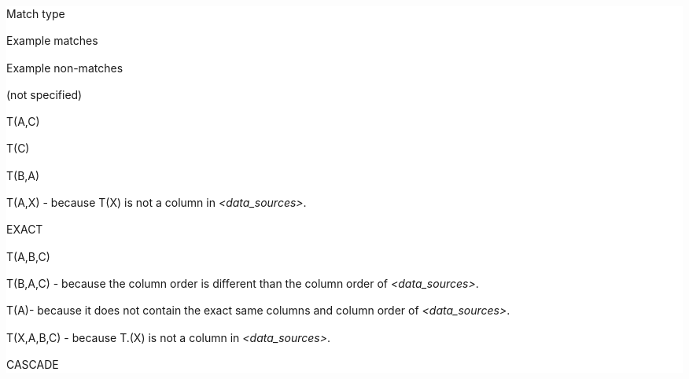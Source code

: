 Match type

</th>
<th valign="top">

Example matches

</th>
<th valign="top">

Example non-matches

</th>
</tr>
<tr>
<td valign="top">

\(not specified\)

</td>
<td valign="top">

T\(A,C\)

T\(C\)

T\(B,A\)

</td>
<td valign="top">

T\(A,X\) - because T\(X\) is not a column in *<data\_sources\>*.

</td>
</tr>
<tr>
<td valign="top">

EXACT

</td>
<td valign="top">

T\(A,B,C\)

</td>
<td valign="top">

T\(B,A,C\) - because the column order is different than the column order of *<data\_sources\>*.

T\(A\)- because it does not contain the exact same columns and column order of *<data\_sources\>*.

T\(X,A,B,C\) - because T.\(X\) is not a column in *<data\_sources\>*.

</td>
</tr>
<tr>
<td valign="top">

CASCADE
